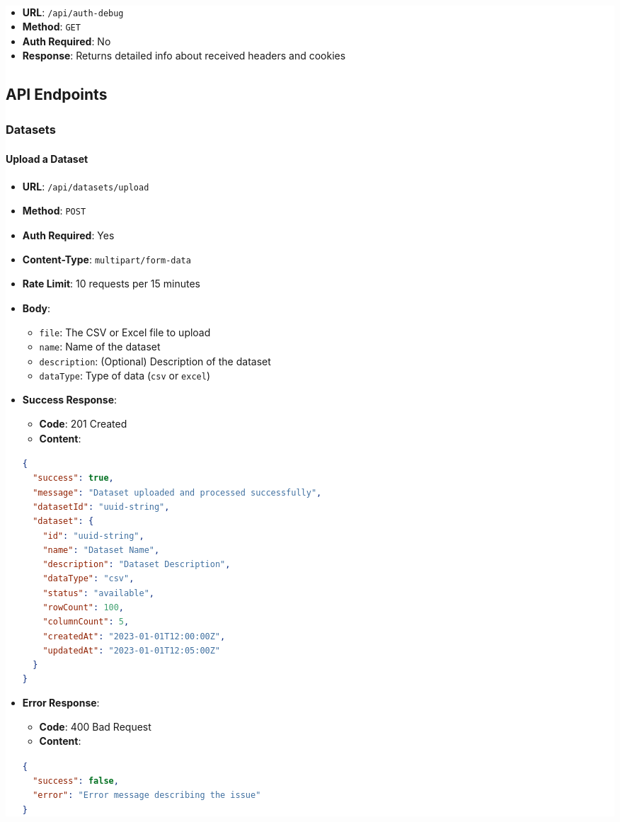- **URL**: `/api/auth-debug`
- **Method**: `GET`
- **Auth Required**: No
- **Response**: Returns detailed info about received headers and cookies

## API Endpoints

### Datasets

#### Upload a Dataset

- **URL**: `/api/datasets/upload`
- **Method**: `POST`
- **Auth Required**: Yes
- **Content-Type**: `multipart/form-data`
- **Rate Limit**: 10 requests per 15 minutes
- **Body**:
  - `file`: The CSV or Excel file to upload
  - `name`: Name of the dataset
  - `description`: (Optional) Description of the dataset
  - `dataType`: Type of data (`csv` or `excel`)

- **Success Response**:
  - **Code**: 201 Created
  - **Content**:
  ```json
  {
    "success": true,
    "message": "Dataset uploaded and processed successfully",
    "datasetId": "uuid-string",
    "dataset": {
      "id": "uuid-string",
      "name": "Dataset Name",
      "description": "Dataset Description",
      "dataType": "csv",
      "status": "available",
      "rowCount": 100,
      "columnCount": 5,
      "createdAt": "2023-01-01T12:00:00Z",
      "updatedAt": "2023-01-01T12:05:00Z"
    }
  }
  ```

- **Error Response**:
  - **Code**: 400 Bad Request
  - **Content**:
  ```json
  {
    "success": false,
    "error": "Error message describing the issue"
  }
  ```
